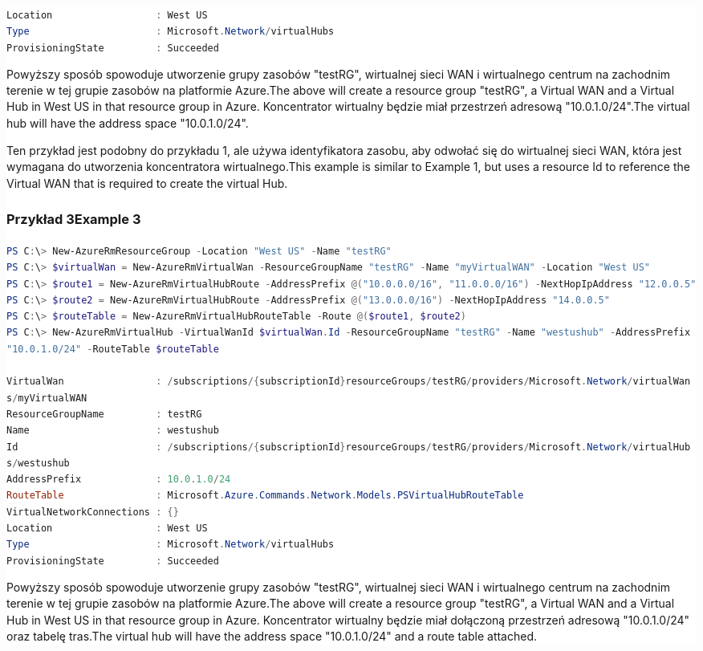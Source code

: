 ```powershell
Location                  : West US
Type                      : Microsoft.Network/virtualHubs
ProvisioningState         : Succeeded
```

<span data-ttu-id="fd298-114">Powyższy sposób spowoduje utworzenie grupy zasobów "testRG", wirtualnej sieci WAN i wirtualnego centrum na zachodnim terenie w tej grupie zasobów na platformie Azure.</span><span class="sxs-lookup"><span data-stu-id="fd298-114">The above will create a resource group "testRG", a Virtual WAN and a Virtual Hub in West US in that resource group in Azure.</span></span> <span data-ttu-id="fd298-115">Koncentrator wirtualny będzie miał przestrzeń adresową "10.0.1.0/24".</span><span class="sxs-lookup"><span data-stu-id="fd298-115">The virtual hub will have the address space "10.0.1.0/24".</span></span> 

<span data-ttu-id="fd298-116">Ten przykład jest podobny do przykładu 1, ale używa identyfikatora zasobu, aby odwołać się do wirtualnej sieci WAN, która jest wymagana do utworzenia koncentratora wirtualnego.</span><span class="sxs-lookup"><span data-stu-id="fd298-116">This example is similar to Example 1, but uses a resource Id to reference the Virtual WAN that is required to create the virtual Hub.</span></span>

### <span data-ttu-id="fd298-117">Przykład 3</span><span class="sxs-lookup"><span data-stu-id="fd298-117">Example 3</span></span>

```powershell
PS C:\> New-AzureRmResourceGroup -Location "West US" -Name "testRG"
PS C:\> $virtualWan = New-AzureRmVirtualWan -ResourceGroupName "testRG" -Name "myVirtualWAN" -Location "West US"
PS C:\> $route1 = New-AzureRmVirtualHubRoute -AddressPrefix @("10.0.0.0/16", "11.0.0.0/16") -NextHopIpAddress "12.0.0.5"
PS C:\> $route2 = New-AzureRmVirtualHubRoute -AddressPrefix @("13.0.0.0/16") -NextHopIpAddress "14.0.0.5"
PS C:\> $routeTable = New-AzureRmVirtualHubRouteTable -Route @($route1, $route2)
PS C:\> New-AzureRmVirtualHub -VirtualWanId $virtualWan.Id -ResourceGroupName "testRG" -Name "westushub" -AddressPrefix "10.0.1.0/24" -RouteTable $routeTable

VirtualWan                : /subscriptions/{subscriptionId}resourceGroups/testRG/providers/Microsoft.Network/virtualWans/myVirtualWAN
ResourceGroupName         : testRG
Name                      : westushub
Id                        : /subscriptions/{subscriptionId}resourceGroups/testRG/providers/Microsoft.Network/virtualHubs/westushub
AddressPrefix             : 10.0.1.0/24
RouteTable                : Microsoft.Azure.Commands.Network.Models.PSVirtualHubRouteTable
VirtualNetworkConnections : {}
Location                  : West US
Type                      : Microsoft.Network/virtualHubs
ProvisioningState         : Succeeded
```

<span data-ttu-id="fd298-118">Powyższy sposób spowoduje utworzenie grupy zasobów "testRG", wirtualnej sieci WAN i wirtualnego centrum na zachodnim terenie w tej grupie zasobów na platformie Azure.</span><span class="sxs-lookup"><span data-stu-id="fd298-118">The above will create a resource group "testRG", a Virtual WAN and a Virtual Hub in West US in that resource group in Azure.</span></span> <span data-ttu-id="fd298-119">Koncentrator wirtualny będzie miał dołączoną przestrzeń adresową "10.0.1.0/24" oraz tabelę tras.</span><span class="sxs-lookup"><span data-stu-id="fd298-119">The virtual hub will have the address space "10.0.1.0/24" and a route table attached.</span></span>
